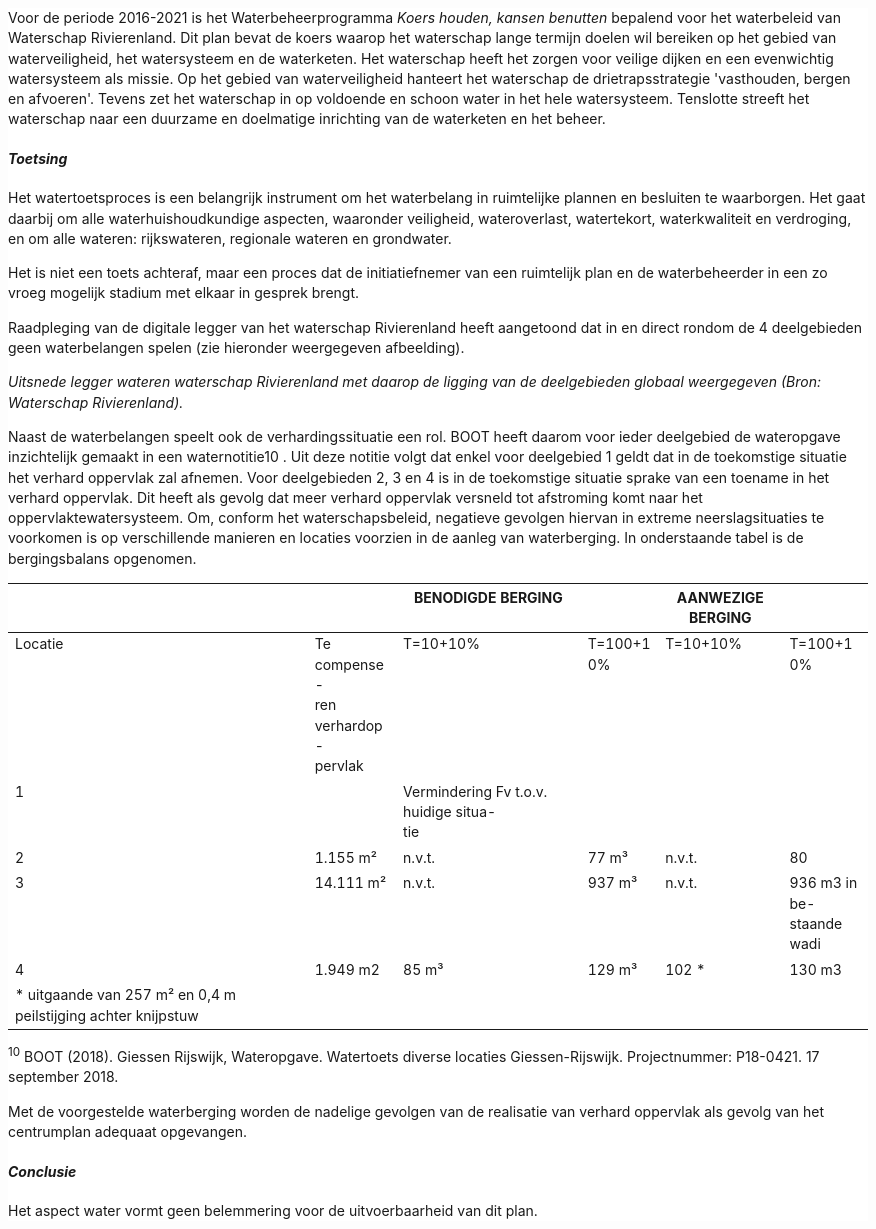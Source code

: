 Voor de periode 2016-2021 is het Waterbeheerprogramma *Koers houden, kansen benutten* bepalend voor het waterbeleid van Waterschap Rivierenland. Dit plan bevat de koers waarop het waterschap lange termijn doelen wil bereiken op het gebied van waterveiligheid, het watersysteem en de waterketen. Het waterschap heeft het zorgen voor veilige dijken en een evenwichtig watersysteem als missie. Op het gebied van waterveiligheid hanteert het waterschap de drietrapsstrategie 'vasthouden, bergen en afvoeren'. Tevens zet het waterschap in op voldoende en schoon water in het hele watersysteem. Tenslotte streeft het waterschap naar een duurzame en doelmatige inrichting van de waterketen en het beheer.

#### *Toetsing*

Het watertoetsproces is een belangrijk instrument om het waterbelang in ruimtelijke plannen en besluiten te waarborgen. Het gaat daarbij om alle waterhuishoudkundige aspecten, waaronder veiligheid, wateroverlast, watertekort, waterkwaliteit en verdroging, en om alle wateren: rijkswateren, regionale wateren en grondwater.

Het is niet een toets achteraf, maar een proces dat de initiatiefnemer van een ruimtelijk plan en de waterbeheerder in een zo vroeg mogelijk stadium met elkaar in gesprek brengt.

Raadpleging van de digitale legger van het waterschap Rivierenland heeft aangetoond dat in en direct rondom de 4 deelgebieden geen waterbelangen spelen (zie hieronder weergegeven afbeelding).

*Uitsnede legger wateren waterschap Rivierenland met daarop de ligging van de deelgebieden globaal weergegeven (Bron: Waterschap Rivierenland).*

Naast de waterbelangen speelt ook de verhardingssituatie een rol. BOOT heeft daarom voor ieder deelgebied de wateropgave inzichtelijk gemaakt in een waternotitie10 . Uit deze notitie volgt dat enkel voor deelgebied 1 geldt dat in de toekomstige situatie het verhard oppervlak zal afnemen. Voor deelgebieden 2, 3 en 4 is in de toekomstige situatie sprake van een toename in het verhard oppervlak. Dit heeft als gevolg dat meer verhard oppervlak versneld tot afstroming komt naar het oppervlaktewatersysteem. Om, conform het waterschapsbeleid, negatieve gevolgen hiervan in extreme neerslagsituaties te voorkomen is op verschillende manieren en locaties voorzien in de aanleg van waterberging. In onderstaande tabel is de bergingsbalans opgenomen.

|                                                               |                                           | BENODIGDE BERGING                            |           | AANWEZIGE BERGING |                               |
|---------------------------------------------------------------|-------------------------------------------|----------------------------------------------|-----------|-------------------|-------------------------------|
| Locatie                                                       | Te compense-<br>ren verhardop-<br>pervlak | T=10+10%                                     | T=100+10% | T=10+10%          | T=100+10%                     |
| 1                                                             |                                           | Vermindering Fv t.o.v. huidige situa-<br>tie |           |                   |                               |
| 2                                                             | 1.155 m²                                  | n.v.t.                                       | 77 m³     | n.v.t.            | 80                            |
| 3                                                             | 14.111 m²                                 | n.v.t.                                       | 937 m³    | n.v.t.            | 936 m3 in be-<br>staande wadi |
| 4                                                             | 1.949 m2                                  | 85 m³                                        | 129 m³    | 102 *             | 130 m3                        |
| * uitgaande van 257 m² en 0,4 m peilstijging achter knijpstuw |                                           |                                              |           |                   |                               |

<sup>10</sup> BOOT (2018). Giessen Rijswijk, Wateropgave. Watertoets diverse locaties Giessen-Rijswijk. Projectnummer: P18-0421. 17 september 2018.

Met de voorgestelde waterberging worden de nadelige gevolgen van de realisatie van verhard oppervlak als gevolg van het centrumplan adequaat opgevangen.

#### *Conclusie*

Het aspect water vormt geen belemmering voor de uitvoerbaarheid van dit plan.
